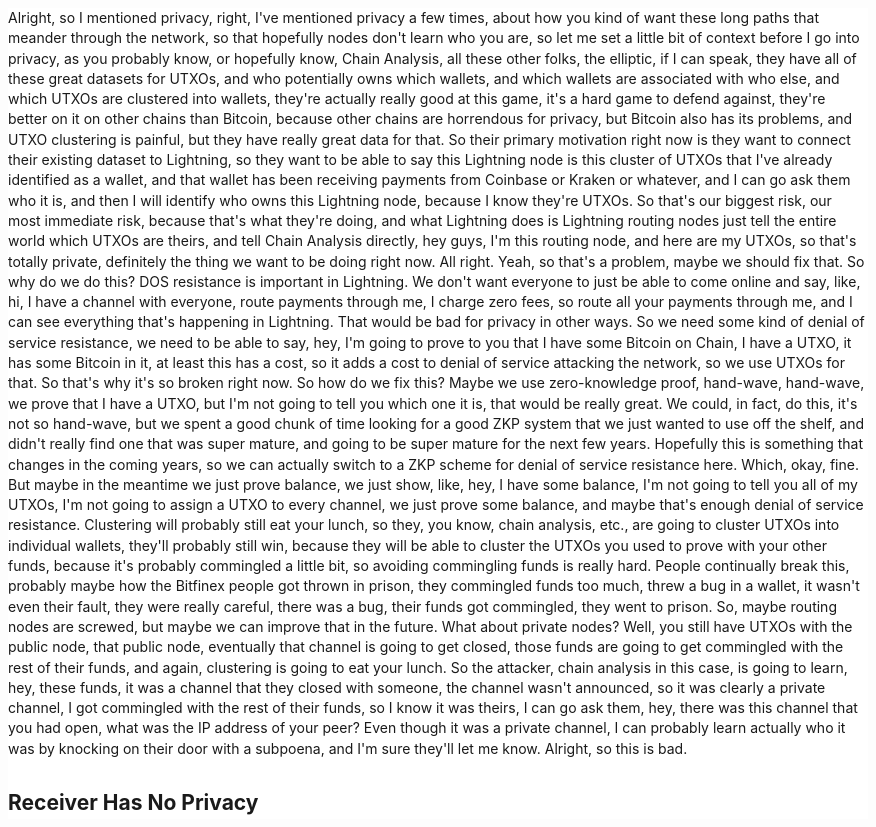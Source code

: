 Alright, so I mentioned privacy, right, I've mentioned privacy a few times, about how you kind of want these long paths that meander through the network, so that hopefully nodes don't learn who you are, so let me set a little bit of context before I go into privacy, as you probably know, or hopefully know, Chain Analysis, all these other folks, the elliptic, if I can speak, they have all of these great datasets for UTXOs, and who potentially owns which wallets, and which wallets are associated with who else, and which UTXOs are clustered into wallets, they're actually really good at this game, it's a hard game to defend against, they're better on it on other chains than Bitcoin, because other chains are horrendous for privacy, but Bitcoin also has its problems, and UTXO clustering is painful, but they have really great data for that. So their primary motivation right now is they want to connect their existing dataset to Lightning, so they want to be able to say this Lightning node is this cluster of UTXOs that I've already identified as a wallet, and that wallet has been receiving payments from Coinbase or Kraken or whatever, and I can go ask them who it is, and then I will identify who owns this Lightning node, because I know they're UTXOs. So that's our biggest risk, our most immediate risk, because that's what they're doing, and what Lightning does is Lightning routing nodes just tell the entire world which UTXOs are theirs, and tell Chain Analysis directly, hey guys, I'm this routing node, and here are my UTXOs, so that's totally private, definitely the thing we want to be doing right now. All right. Yeah, so that's a problem, maybe we should fix that. So why do we do this? DOS resistance is important in Lightning. We don't want everyone to just be able to come online and say, like, hi, I have a channel with everyone, route payments through me, I charge zero fees, so route all your payments through me, and I can see everything that's happening in Lightning. That would be bad for privacy in other ways. So we need some kind of denial of service resistance, we need to be able to say, hey, I'm going to prove to you that I have some Bitcoin on Chain, I have a UTXO, it has some Bitcoin in it, at least this has a cost, so it adds a cost to denial of service attacking the network, so we use UTXOs for that. So that's why it's so broken right now. So how do we fix this? Maybe we use zero-knowledge proof, hand-wave, hand-wave, we prove that I have a UTXO, but I'm not going to tell you which one it is, that would be really great. We could, in fact, do this, it's not so hand-wave, but we spent a good chunk of time looking for a good ZKP system that we just wanted to use off the shelf, and didn't really find one that was super mature, and going to be super mature for the next few years. Hopefully this is something that changes in the coming years, so we can actually switch to a ZKP scheme for denial of service resistance here. Which, okay, fine. But maybe in the meantime we just prove balance, we just show, like, hey, I have some balance, I'm not going to tell you all of my UTXOs, I'm not going to assign a UTXO to every channel, we just prove some balance, and maybe that's enough denial of service resistance. Clustering will probably still eat your lunch, so they, you know, chain analysis, etc., are going to cluster UTXOs into individual wallets, they'll probably still win, because they will be able to cluster the UTXOs you used to prove with your other funds, because it's probably commingled a little bit, so avoiding commingling funds is really hard. People continually break this, probably maybe how the Bitfinex people got thrown in prison, they commingled funds too much, threw a bug in a wallet, it wasn't even their fault, they were really careful, there was a bug, their funds got commingled, they went to prison. So, maybe routing nodes are screwed, but maybe we can improve that in the future. What about private nodes? Well, you still have UTXOs with the public node, that public node, eventually that channel is going to get closed, those funds are going to get commingled with the rest of their funds, and again, clustering is going to eat your lunch. So the attacker, chain analysis in this case, is going to learn, hey, these funds, it was a channel that they closed with someone, the channel wasn't announced, so it was clearly a private channel, I got commingled with the rest of their funds, so I know it was theirs, I can go ask them, hey, there was this channel that you had open, what was the IP address of your peer? Even though it was a private channel, I can probably learn actually who it was by knocking on their door with a subpoena, and I'm sure they'll let me know. Alright, so this is bad.

## Receiver Has No Privacy
